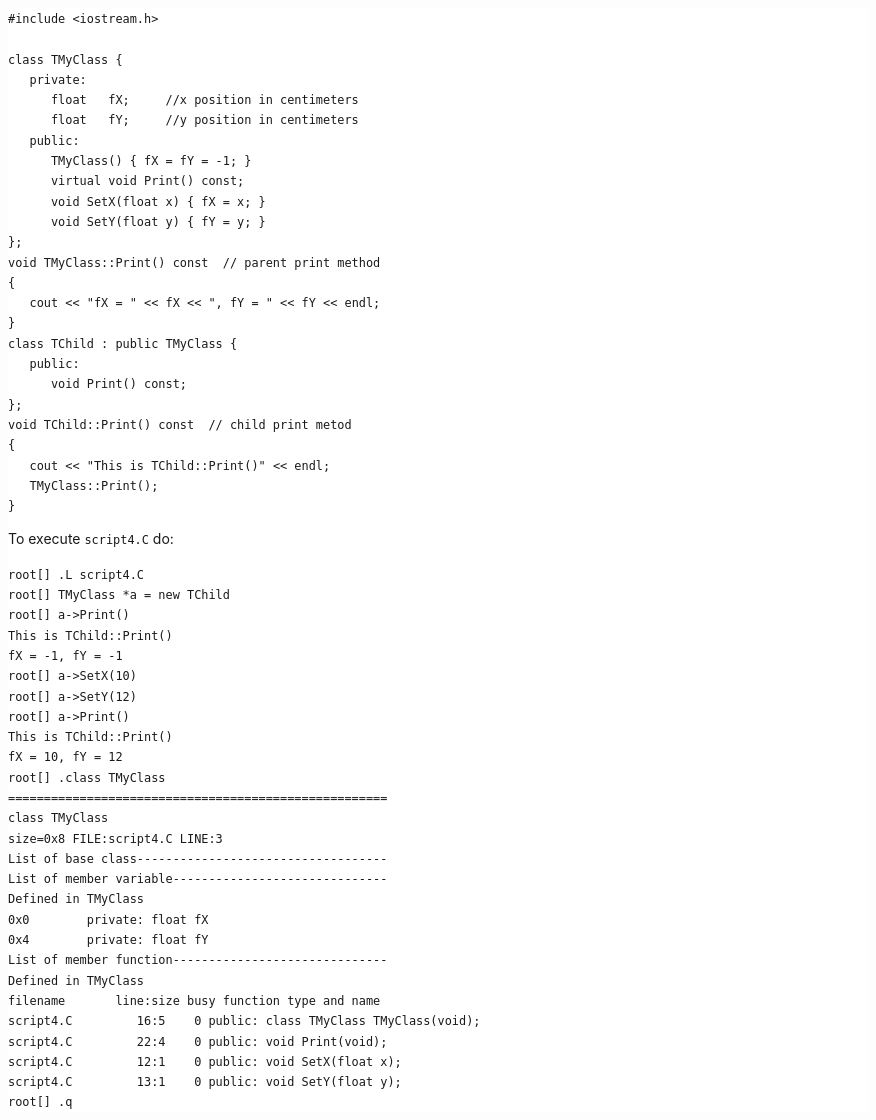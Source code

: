 ``` {.cpp}
#include <iostream.h>

class TMyClass {
   private:
      float   fX;     //x position in centimeters
      float   fY;     //y position in centimeters
   public:
      TMyClass() { fX = fY = -1; }
      virtual void Print() const;
      void SetX(float x) { fX = x; }
      void SetY(float y) { fY = y; }
};
void TMyClass::Print() const  // parent print method
{
   cout << "fX = " << fX << ", fY = " << fY << endl;
}
class TChild : public TMyClass {
   public:
      void Print() const;
};
void TChild::Print() const  // child print metod
{
   cout << "This is TChild::Print()" << endl;
   TMyClass::Print();
}
```

To execute `script4.C` do:

``` {.cpp}
root[] .L script4.C
root[] TMyClass *a = new TChild
root[] a->Print()
This is TChild::Print()
fX = -1, fY = -1
root[] a->SetX(10)
root[] a->SetY(12)
root[] a->Print()
This is TChild::Print()
fX = 10, fY = 12
root[] .class TMyClass
=====================================================
class TMyClass
size=0x8 FILE:script4.C LINE:3
List of base class-----------------------------------
List of member variable------------------------------
Defined in TMyClass
0x0        private: float fX
0x4        private: float fY
List of member function------------------------------
Defined in TMyClass
filename       line:size busy function type and name
script4.C         16:5    0 public: class TMyClass TMyClass(void);
script4.C         22:4    0 public: void Print(void);
script4.C         12:1    0 public: void SetX(float x);
script4.C         13:1    0 public: void SetY(float y);
root[] .q
```
